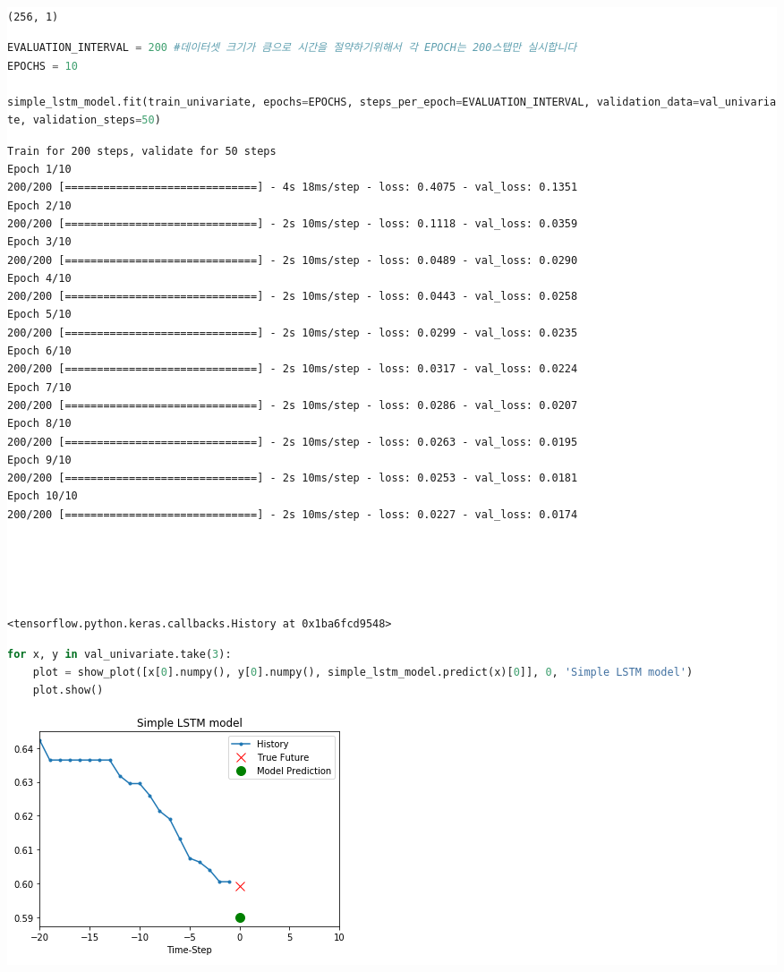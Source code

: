     (256, 1)
    


```python
EVALUATION_INTERVAL = 200 #데이터셋 크기가 큼으로 시간을 절약하기위해서 각 EPOCH는 200스탭만 실시합니다
EPOCHS = 10

simple_lstm_model.fit(train_univariate, epochs=EPOCHS, steps_per_epoch=EVALUATION_INTERVAL, validation_data=val_univariate, validation_steps=50)
```

    Train for 200 steps, validate for 50 steps
    Epoch 1/10
    200/200 [==============================] - 4s 18ms/step - loss: 0.4075 - val_loss: 0.1351
    Epoch 2/10
    200/200 [==============================] - 2s 10ms/step - loss: 0.1118 - val_loss: 0.0359
    Epoch 3/10
    200/200 [==============================] - 2s 10ms/step - loss: 0.0489 - val_loss: 0.0290
    Epoch 4/10
    200/200 [==============================] - 2s 10ms/step - loss: 0.0443 - val_loss: 0.0258
    Epoch 5/10
    200/200 [==============================] - 2s 10ms/step - loss: 0.0299 - val_loss: 0.0235
    Epoch 6/10
    200/200 [==============================] - 2s 10ms/step - loss: 0.0317 - val_loss: 0.0224
    Epoch 7/10
    200/200 [==============================] - 2s 10ms/step - loss: 0.0286 - val_loss: 0.0207
    Epoch 8/10
    200/200 [==============================] - 2s 10ms/step - loss: 0.0263 - val_loss: 0.0195
    Epoch 9/10
    200/200 [==============================] - 2s 10ms/step - loss: 0.0253 - val_loss: 0.0181
    Epoch 10/10
    200/200 [==============================] - 2s 10ms/step - loss: 0.0227 - val_loss: 0.0174
    




    <tensorflow.python.keras.callbacks.History at 0x1ba6fcd9548>




```python
for x, y in val_univariate.take(3):
    plot = show_plot([x[0].numpy(), y[0].numpy(), simple_lstm_model.predict(x)[0]], 0, 'Simple LSTM model')
    plot.show()
```


![png](/assets/image/output_33_0.png)

